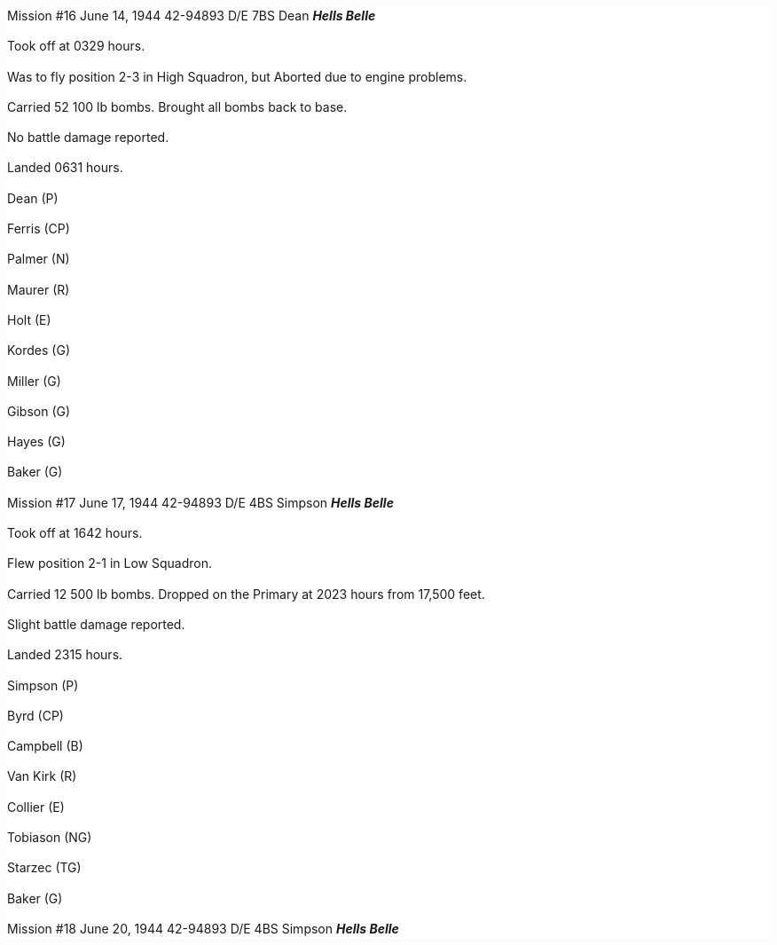 Mission #16 June 14, 1944 42-94893 D/E 7BS Dean ***Hells
Belle***

Took off at 0329 hours.

Was to fly position 2-3 in High Squadron, but Aborted due to
engine problems.

Carried 52 100 lb bombs. Brought all bombs back to base.

No battle damage reported.

Landed 0631 hours.

Dean (P)

Ferris (CP)

Palmer (N)

Maurer (R)

Holt (E)

Kordes (G)

Miller (G)

Gibson (G)

Hayes (G)

Baker (G)

Mission #17 June 17, 1944 42-94893 D/E 4BS Simpson ***Hells
Belle***

Took off at 1642 hours.

Flew position 2-1 in Low Squadron.

Carried 12 500 lb bombs. Dropped on the Primary at 2023
hours from 17,500 feet.

Slight battle damage reported.

Landed 2315 hours.

Simpson (P)

Byrd (CP)

Campbell (B)

Van Kirk (R)

Collier (E)

Tobiason (NG)

Starzec (TG)

Baker (G)

Mission #18 June 20, 1944 42-94893 D/E 4BS Simpson ***Hells
Belle***
